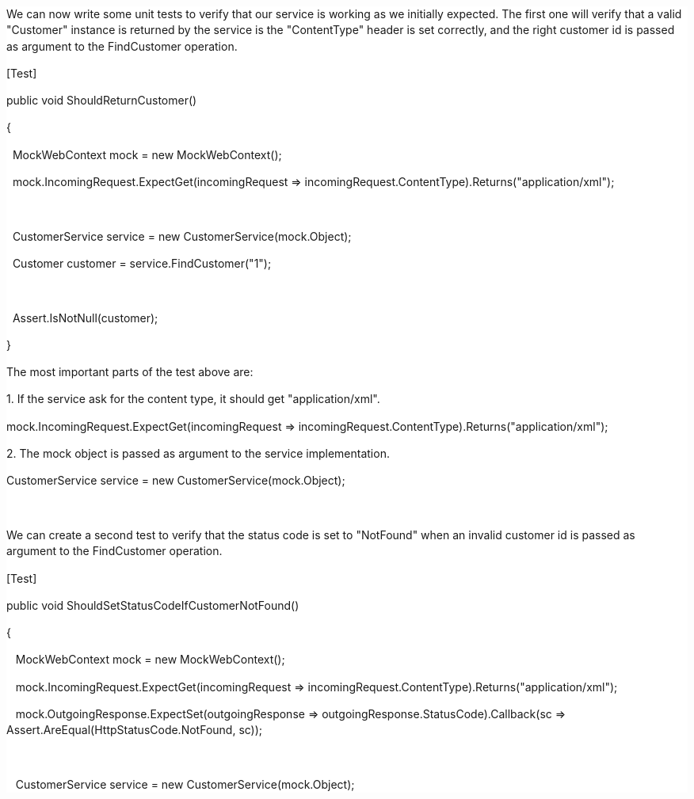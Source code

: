 We can now write some unit tests to verify that our service is working
as we initially expected. The first one will verify that a valid
"Customer" instance is returned by the service is the "ContentType"
header is set correctly, and the right customer id is passed as argument
to the FindCustomer operation.

[Test]

public void ShouldReturnCustomer()

{

  MockWebContext mock = new MockWebContext();

  mock.IncomingRequest.ExpectGet(incomingRequest =\>
incomingRequest.ContentType).Returns("application/xml");

 

  CustomerService service = new CustomerService(mock.Object);

  Customer customer = service.FindCustomer("1");

 

  Assert.IsNotNull(customer);

}

The most important parts of the test above are:

​1. If the service ask for the content type, it should get
"application/xml".

mock.IncomingRequest.ExpectGet(incomingRequest =\>
incomingRequest.ContentType).Returns("application/xml");

​2. The mock object is passed as argument to the service implementation.

CustomerService service = new CustomerService(mock.Object);

 

We can create a second test to verify that the status code is set to
"NotFound" when an invalid customer id is passed as argument to the
FindCustomer operation.

[Test]

public void ShouldSetStatusCodeIfCustomerNotFound()

{

   MockWebContext mock = new MockWebContext();

   mock.IncomingRequest.ExpectGet(incomingRequest =\>
incomingRequest.ContentType).Returns("application/xml");

   mock.OutgoingResponse.ExpectSet(outgoingResponse =\>
outgoingResponse.StatusCode).Callback(sc =\>
Assert.AreEqual(HttpStatusCode.NotFound, sc));

 

   CustomerService service = new CustomerService(mock.Object);
